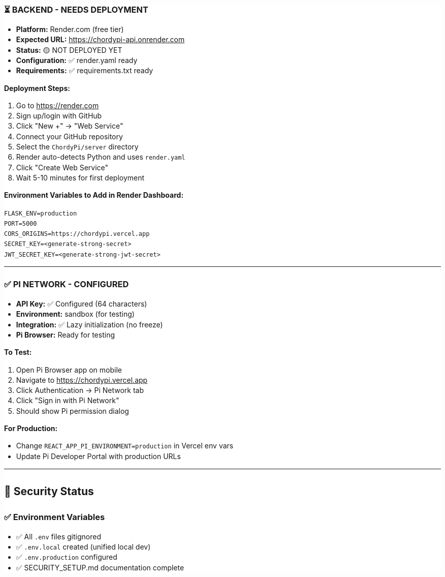 
### ⏳ BACKEND - NEEDS DEPLOYMENT
- **Platform:** Render.com (free tier)
- **Expected URL:** https://chordypi-api.onrender.com
- **Status:** 🟡 NOT DEPLOYED YET
- **Configuration:** ✅ render.yaml ready
- **Requirements:** ✅ requirements.txt ready

**Deployment Steps:**
1. Go to https://render.com
2. Sign up/login with GitHub
3. Click "New +" → "Web Service"
4. Connect your GitHub repository
5. Select the `ChordyPi/server` directory
6. Render auto-detects Python and uses `render.yaml`
7. Click "Create Web Service"
8. Wait 5-10 minutes for first deployment

**Environment Variables to Add in Render Dashboard:**
```
FLASK_ENV=production
PORT=5000
CORS_ORIGINS=https://chordypi.vercel.app
SECRET_KEY=<generate-strong-secret>
JWT_SECRET_KEY=<generate-strong-jwt-secret>
```

---

### ✅ PI NETWORK - CONFIGURED
- **API Key:** ✅ Configured (64 characters)
- **Environment:** sandbox (for testing)
- **Integration:** ✅ Lazy initialization (no freeze)
- **Pi Browser:** Ready for testing

**To Test:**
1. Open Pi Browser app on mobile
2. Navigate to https://chordypi.vercel.app
3. Click Authentication → Pi Network tab
4. Click "Sign in with Pi Network"
5. Should show Pi permission dialog

**For Production:**
- Change `REACT_APP_PI_ENVIRONMENT=production` in Vercel env vars
- Update Pi Developer Portal with production URLs

---

## 🔐 Security Status

### ✅ Environment Variables
- ✅ All `.env` files gitignored
- ✅ `.env.local` created (unified local dev)
- ✅ `.env.production` configured
- ✅ SECURITY_SETUP.md documentation complete
